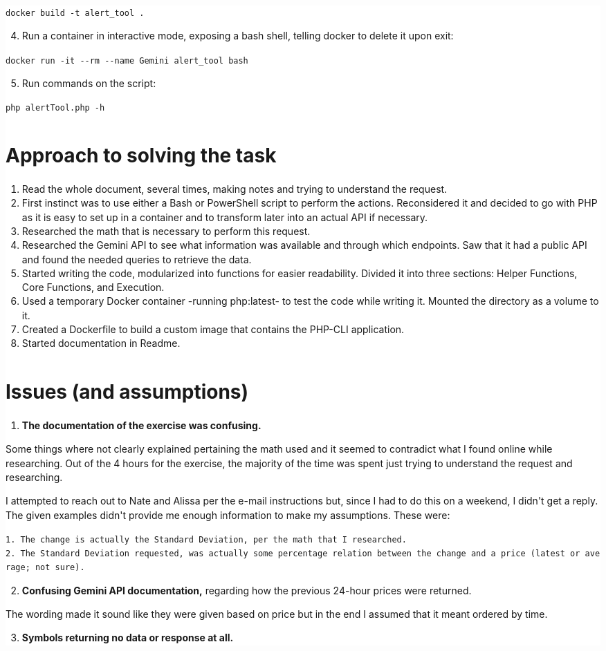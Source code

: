   ```
  docker build -t alert_tool .
  ```

  4. Run a container in interactive mode, exposing a bash shell, telling docker to delete it upon exit: 
  
  ```
  docker run -it --rm --name Gemini alert_tool bash
  ```

  5. Run commands on the script:
  
  ```
  php alertTool.php -h
  ```

# Approach to solving the task

  1. Read the whole document, several times, making notes and trying to understand the request.
  2. First instinct was to use either a Bash or PowerShell script to perform the actions. Reconsidered it and decided to go with PHP as it is easy to set up in a container and to transform later into an actual API if necessary.
  3. Researched the math that is necessary to perform this request.
  4. Researched the Gemini API to see what information was available and through which endpoints. Saw that it had a public API and found the needed queries to retrieve the data.
  5. Started writing the code, modularized into functions for easier readability.  Divided it into three sections: Helper Functions, Core Functions, and Execution.
  6. Used a temporary Docker container -running php:latest- to test the code while writing it.  Mounted the directory as a volume to it.
  7. Created a Dockerfile to build a custom image that contains the PHP-CLI application.
  8. Started documentation in Readme.

# Issues (and assumptions)

  1. **The documentation of the exercise was confusing.**
  
  Some things where not clearly explained pertaining the math used and it seemed to contradict what I found online while researching.  Out of the 4 hours for the exercise, the majority of the time was spent just trying to understand the request and researching.

  I attempted to reach out to Nate and Alissa per the e-mail instructions but, since I had to do this on a weekend, I didn't get a reply.  The given examples didn't provide me enough information to make my assumptions.  These were:
  
    1. The change is actually the Standard Deviation, per the math that I researched.
    2. The Standard Deviation requested, was actually some percentage relation between the change and a price (latest or average; not sure).

  2. **Confusing Gemini API documentation,** regarding how the previous 24-hour prices were returned.
  
  The wording made it sound like they were given based on price but in the end I assumed that it meant ordered by time.

  3. **Symbols returning no data or response at all.**
  